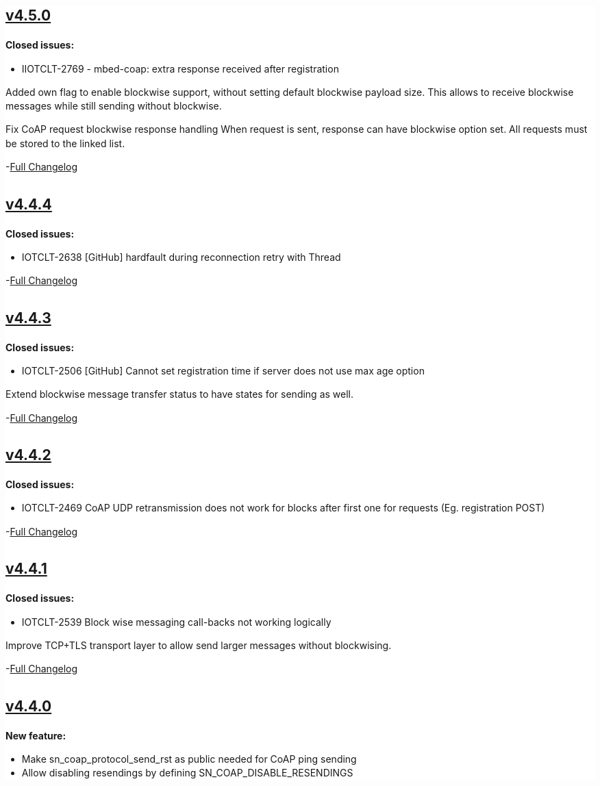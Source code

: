 ## [v4.5.0](https://github.com/ARMmbed/mbed-coap/releases/tag/v4.5.0) 
**Closed issues:**
 - IIOTCLT-2769 - mbed-coap: extra response received after registration

Added own flag to enable blockwise support, without setting default blockwise
payload size. This allows to receive blockwise messages while still sending
without blockwise.

Fix CoAP request blockwise response handling
When request is sent, response can have blockwise option set. All requests must
be stored to the linked list.

-[Full Changelog](https://github.com/ARMmbed/mbed-coap/compare/v4.4.4...v4.5.0)

## [v4.4.4](https://github.com/ARMmbed/mbed-coap/releases/tag/v4.4.4) 
**Closed issues:**
 - IOTCLT-2638 [GitHub] hardfault during reconnection retry with Thread

-[Full Changelog](https://github.com/ARMmbed/mbed-coap/compare/v4.4.3...v4.4.4)

## [v4.4.3](https://github.com/ARMmbed/mbed-coap/releases/tag/v4.4.3) 
**Closed issues:**
 - IOTCLT-2506 [GitHub] Cannot set registration time if server does not use max age option

Extend blockwise message transfer status to have states for sending as well.

-[Full Changelog](https://github.com/ARMmbed/mbed-coap/compare/v4.4.2...v4.4.3)

## [v4.4.2](https://github.com/ARMmbed/mbed-coap/releases/tag/v4.4.2) 
**Closed issues:**
 - IOTCLT-2469 CoAP UDP retransmission does not work for blocks after first one for requests (Eg. registration POST)

-[Full Changelog](https://github.com/ARMmbed/mbed-coap/compare/v4.4.1...v4.4.2)

## [v4.4.1](https://github.com/ARMmbed/mbed-coap/releases/tag/v4.4.1) 
**Closed issues:**
 - IOTCLT-2539 Block wise messaging call-backs not working logically

 Improve TCP+TLS transport layer to allow send larger messages without blockwising.

-[Full Changelog](https://github.com/ARMmbed/mbed-coap/compare/v4.4.0...v4.4.1)

## [v4.4.0](https://github.com/ARMmbed/mbed-coap/releases/tag/v4.4.0) 
**New feature:**
- Make sn_coap_protocol_send_rst as public needed for CoAP ping sending
- Allow disabling resendings by defining SN_COAP_DISABLE_RESENDINGS
